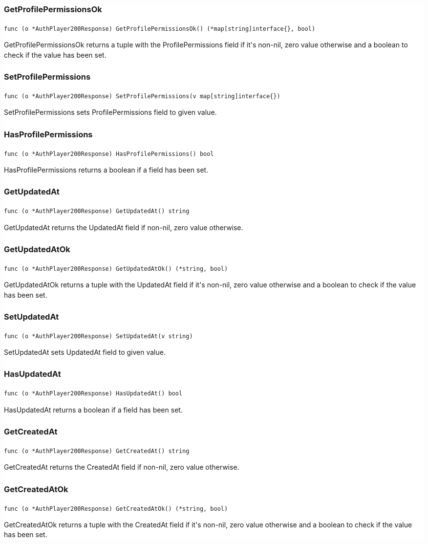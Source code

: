 ### GetProfilePermissionsOk

`func (o *AuthPlayer200Response) GetProfilePermissionsOk() (*map[string]interface{}, bool)`

GetProfilePermissionsOk returns a tuple with the ProfilePermissions field if it's non-nil, zero value otherwise
and a boolean to check if the value has been set.

### SetProfilePermissions

`func (o *AuthPlayer200Response) SetProfilePermissions(v map[string]interface{})`

SetProfilePermissions sets ProfilePermissions field to given value.

### HasProfilePermissions

`func (o *AuthPlayer200Response) HasProfilePermissions() bool`

HasProfilePermissions returns a boolean if a field has been set.

### GetUpdatedAt

`func (o *AuthPlayer200Response) GetUpdatedAt() string`

GetUpdatedAt returns the UpdatedAt field if non-nil, zero value otherwise.

### GetUpdatedAtOk

`func (o *AuthPlayer200Response) GetUpdatedAtOk() (*string, bool)`

GetUpdatedAtOk returns a tuple with the UpdatedAt field if it's non-nil, zero value otherwise
and a boolean to check if the value has been set.

### SetUpdatedAt

`func (o *AuthPlayer200Response) SetUpdatedAt(v string)`

SetUpdatedAt sets UpdatedAt field to given value.

### HasUpdatedAt

`func (o *AuthPlayer200Response) HasUpdatedAt() bool`

HasUpdatedAt returns a boolean if a field has been set.

### GetCreatedAt

`func (o *AuthPlayer200Response) GetCreatedAt() string`

GetCreatedAt returns the CreatedAt field if non-nil, zero value otherwise.

### GetCreatedAtOk

`func (o *AuthPlayer200Response) GetCreatedAtOk() (*string, bool)`

GetCreatedAtOk returns a tuple with the CreatedAt field if it's non-nil, zero value otherwise
and a boolean to check if the value has been set.
